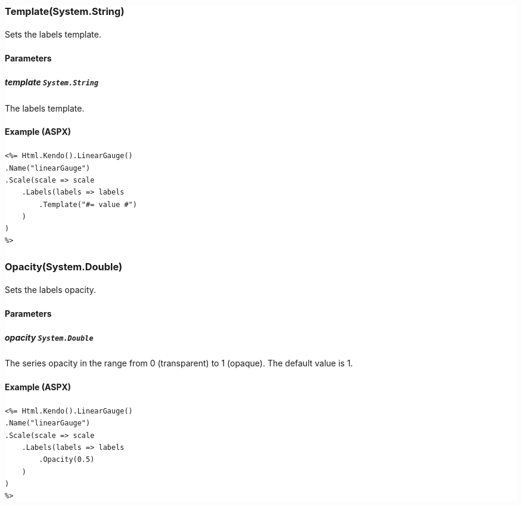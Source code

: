 
### Template(System.String)
Sets the labels template.


#### Parameters

##### template `System.String`
The labels template.




#### Example (ASPX)
    <%= Html.Kendo().LinearGauge()
    .Name("linearGauge")
    .Scale(scale => scale
        .Labels(labels => labels
            .Template("#= value #")
        )
    )
    %>


### Opacity(System.Double)
Sets the labels opacity.


#### Parameters

##### opacity `System.Double`
The series opacity in the range from 0 (transparent) to 1 (opaque).
            The default value is 1.




#### Example (ASPX)
    <%= Html.Kendo().LinearGauge()
    .Name("linearGauge")
    .Scale(scale => scale
        .Labels(labels => labels
            .Opacity(0.5)
        )
    )
    %>



